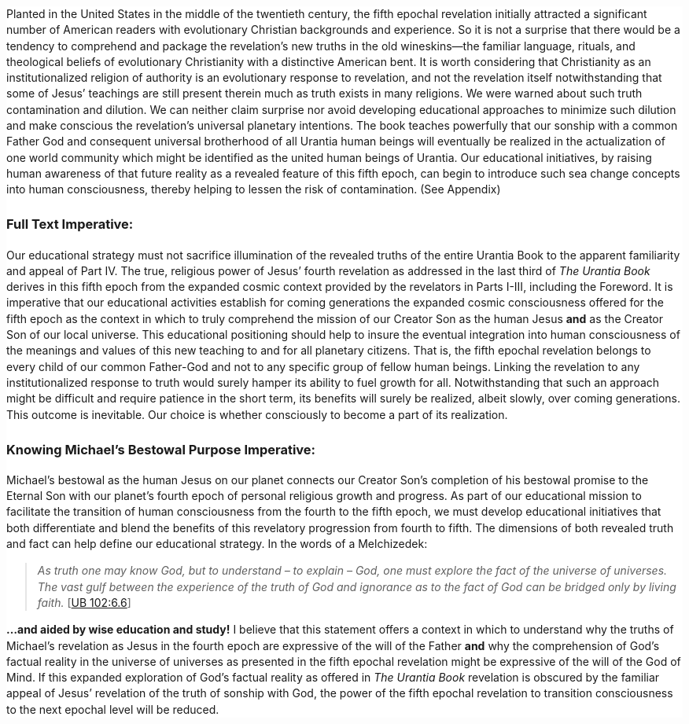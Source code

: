 Planted in the United States in the middle of the twentieth century, the fifth epochal revelation initially attracted a significant number of American readers with evolutionary Christian backgrounds and experience. So it is not a surprise that there would be a tendency to comprehend and package the revelation’s new truths in the old wineskins—the familiar language, rituals, and theological beliefs of evolutionary Christianity with a distinctive American bent. It is worth considering that Christianity as an institutionalized religion of authority is an evolutionary response to revelation, and not the revelation itself notwithstanding that some of Jesus’ teachings are still present therein much as truth exists in many religions. We were warned about such truth contamination and dilution. We can neither claim surprise nor avoid developing educational approaches to minimize such dilution and make conscious the revelation’s universal planetary intentions. The book teaches powerfully that our sonship with a common Father God and consequent universal brotherhood of all Urantia human beings will eventually be realized in the actualization of one world community which might be identified as the united human beings of Urantia. Our educational initiatives, by raising human awareness of that future reality as a revealed feature of this fifth epoch, can begin to introduce such sea change concepts into human consciousness, thereby helping to lessen the risk of contamination. (See Appendix)

### Full Text Imperative:

Our educational strategy must not sacrifice illumination of the revealed truths of the entire Urantia Book to the apparent familiarity and appeal of Part IV. The true, religious power of Jesus’ fourth revelation as addressed in the last third of _The Urantia Book_ derives in this fifth epoch from the expanded cosmic context provided by the revelators in Parts I-III, including the Foreword. It is imperative that our educational activities establish for coming generations the expanded cosmic consciousness offered for the fifth epoch as the context in which to truly comprehend the mission of our Creator Son as the human Jesus **and** as the Creator Son of our local universe. This educational positioning should help to insure the eventual integration into human consciousness of the meanings and values of this new teaching to and for all planetary citizens. That is, the fifth epochal revelation belongs to every child of our common Father-God and not to any specific group of fellow human beings. Linking the revelation to any institutionalized response to truth would surely hamper its ability to fuel growth for all. Notwithstanding that such an approach might be difficult and require patience in the short term, its benefits will surely be realized, albeit slowly, over coming generations. This outcome is inevitable. Our choice is whether consciously to become a part of its realization.

### Knowing Michael’s Bestowal Purpose Imperative:

Michael’s bestowal as the human Jesus on our planet connects our Creator Son’s completion of his bestowal promise to the Eternal Son with our planet’s fourth epoch of personal religious growth and progress. As part of our educational mission to facilitate the transition of human consciousness from the fourth to the fifth epoch, we must develop educational initiatives that both differentiate and blend the benefits of this revelatory progression from fourth to fifth. The dimensions of both revealed truth and fact can help define our educational strategy. In the words of a Melchizedek:

> _As truth one may know God, but to understand – to explain – God, one must explore the fact of the universe of universes. The vast gulf between the experience of the truth of God and ignorance as to the fact of God can be bridged only by living faith._ <a id="a130_255"></a>[[UB 102:6.6](/en/The_Urantia_Book/102#p6_6)]

**…and aided by wise education and study!** I believe that this statement offers a context in which to understand why the truths of Michael’s revelation as Jesus in the fourth epoch are expressive of the will of the Father **and** why the comprehension of God’s factual reality in the universe of universes as presented in the fifth epochal revelation might be expressive of the will of the God of Mind. If this expanded exploration of God’s factual reality as offered in _The Urantia Book_ revelation is obscured by the familiar appeal of Jesus’ revelation of the truth of sonship with God, the power of the fifth epochal revelation to transition consciousness to the next epochal level will be reduced.
